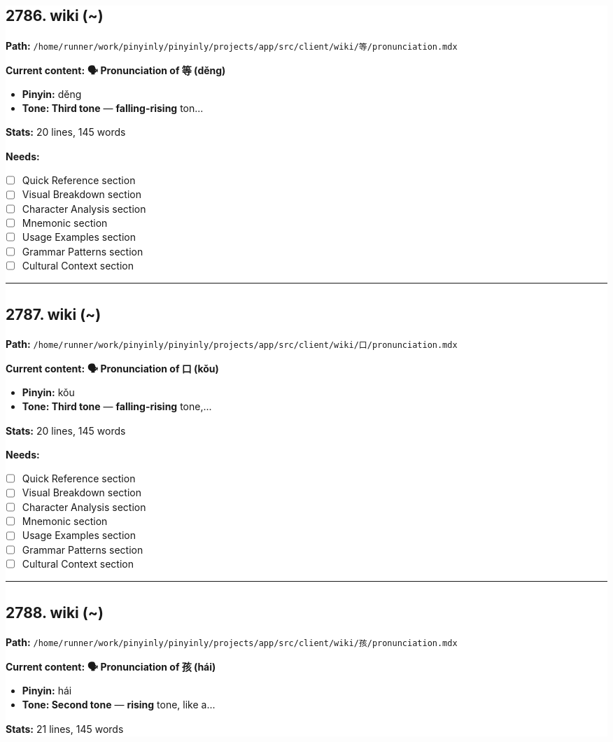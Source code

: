 ## 2786. wiki (~)

**Path:** `/home/runner/work/pinyinly/pinyinly/projects/app/src/client/wiki/等/pronunciation.mdx`

**Current content:** **🗣️ Pronunciation of 等 (děng)**

- **Pinyin:** děng
- **Tone: Third tone** — **falling-rising** ton...

**Stats:** 20 lines, 145 words

**Needs:**

- [ ] Quick Reference section
- [ ] Visual Breakdown section
- [ ] Character Analysis section
- [ ] Mnemonic section
- [ ] Usage Examples section
- [ ] Grammar Patterns section
- [ ] Cultural Context section

---

## 2787. wiki (~)

**Path:** `/home/runner/work/pinyinly/pinyinly/projects/app/src/client/wiki/口/pronunciation.mdx`

**Current content:** **🗣️ Pronunciation of 口 (kǒu)**

- **Pinyin:** kǒu
- **Tone: Third tone** — **falling-rising** tone,...

**Stats:** 20 lines, 145 words

**Needs:**

- [ ] Quick Reference section
- [ ] Visual Breakdown section
- [ ] Character Analysis section
- [ ] Mnemonic section
- [ ] Usage Examples section
- [ ] Grammar Patterns section
- [ ] Cultural Context section

---

## 2788. wiki (~)

**Path:** `/home/runner/work/pinyinly/pinyinly/projects/app/src/client/wiki/孩/pronunciation.mdx`

**Current content:** **🗣️ Pronunciation of 孩 (hái)**

- **Pinyin:** hái
- **Tone: Second tone** — **rising** tone, like a...

**Stats:** 21 lines, 145 words
